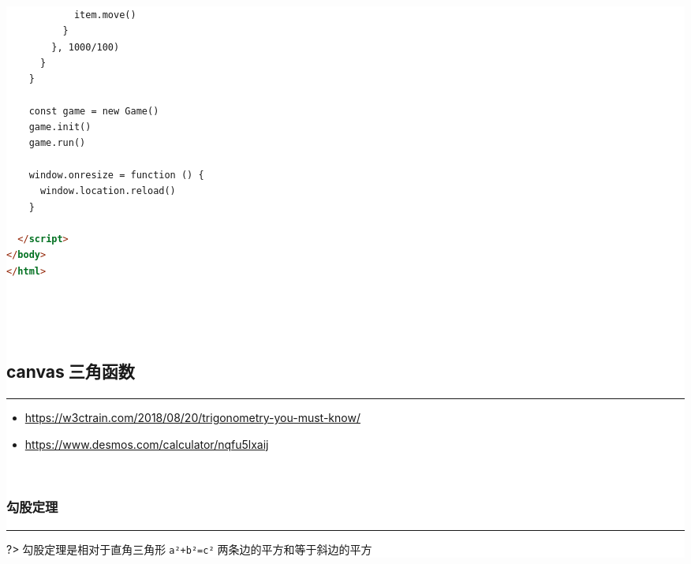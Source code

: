 ```html
            item.move()
          }
        }, 1000/100)
      }
    }

    const game = new Game()
    game.init()
    game.run()

    window.onresize = function () {
      window.location.reload()
    }

  </script>
</body>
</html>
```

<br>
<br>
<br>

## canvas 三角函数
---

- https://w3ctrain.com/2018/08/20/trigonometry-you-must-know/

- https://www.desmos.com/calculator/nqfu5lxaij

<br>

### 勾股定理
---

?> 勾股定理是相对于直角三角形 `a²+b²=c²` 两条边的平方和等于斜边的平方
